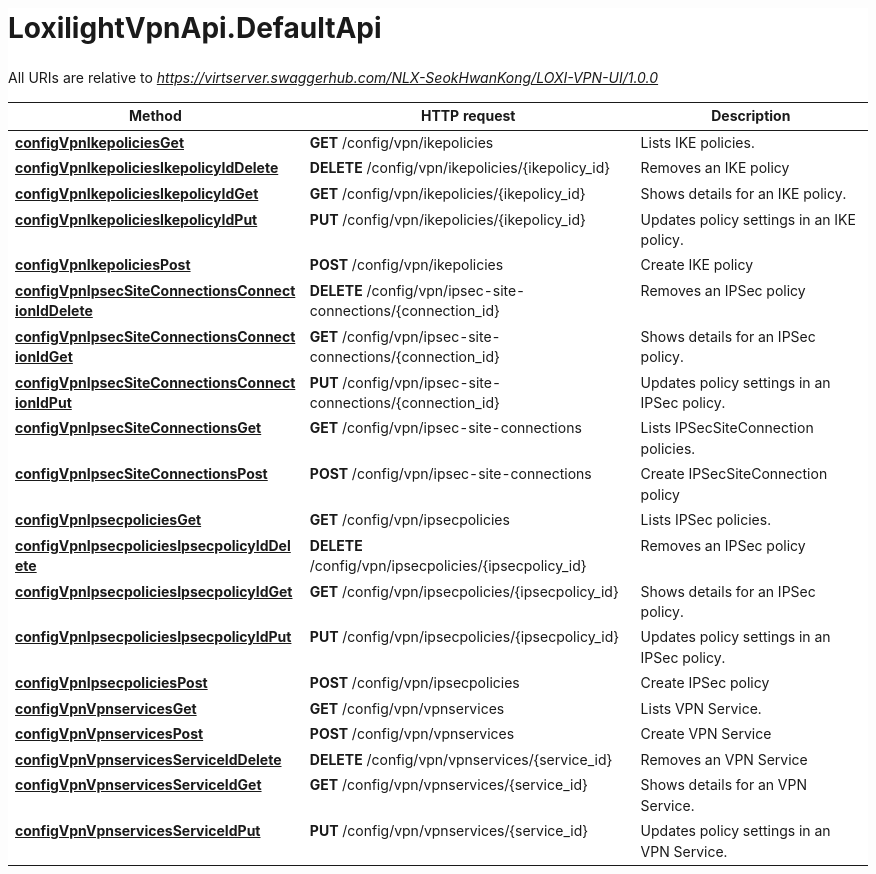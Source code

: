 # LoxilightVpnApi.DefaultApi

All URIs are relative to *https://virtserver.swaggerhub.com/NLX-SeokHwanKong/LOXI-VPN-UI/1.0.0*

Method | HTTP request | Description
------------- | ------------- | -------------
[**configVpnIkepoliciesGet**](DefaultApi.md#configVpnIkepoliciesGet) | **GET** /config/vpn/ikepolicies | Lists IKE policies.
[**configVpnIkepoliciesIkepolicyIdDelete**](DefaultApi.md#configVpnIkepoliciesIkepolicyIdDelete) | **DELETE** /config/vpn/ikepolicies/{ikepolicy_id} | Removes an IKE policy
[**configVpnIkepoliciesIkepolicyIdGet**](DefaultApi.md#configVpnIkepoliciesIkepolicyIdGet) | **GET** /config/vpn/ikepolicies/{ikepolicy_id} | Shows details for an IKE policy.
[**configVpnIkepoliciesIkepolicyIdPut**](DefaultApi.md#configVpnIkepoliciesIkepolicyIdPut) | **PUT** /config/vpn/ikepolicies/{ikepolicy_id} | Updates policy settings in an IKE policy.
[**configVpnIkepoliciesPost**](DefaultApi.md#configVpnIkepoliciesPost) | **POST** /config/vpn/ikepolicies | Create IKE policy
[**configVpnIpsecSiteConnectionsConnectionIdDelete**](DefaultApi.md#configVpnIpsecSiteConnectionsConnectionIdDelete) | **DELETE** /config/vpn/ipsec-site-connections/{connection_id} | Removes an IPSec policy
[**configVpnIpsecSiteConnectionsConnectionIdGet**](DefaultApi.md#configVpnIpsecSiteConnectionsConnectionIdGet) | **GET** /config/vpn/ipsec-site-connections/{connection_id} | Shows details for an IPSec policy.
[**configVpnIpsecSiteConnectionsConnectionIdPut**](DefaultApi.md#configVpnIpsecSiteConnectionsConnectionIdPut) | **PUT** /config/vpn/ipsec-site-connections/{connection_id} | Updates policy settings in an IPSec policy.
[**configVpnIpsecSiteConnectionsGet**](DefaultApi.md#configVpnIpsecSiteConnectionsGet) | **GET** /config/vpn/ipsec-site-connections | Lists IPSecSiteConnection policies.
[**configVpnIpsecSiteConnectionsPost**](DefaultApi.md#configVpnIpsecSiteConnectionsPost) | **POST** /config/vpn/ipsec-site-connections | Create IPSecSiteConnection policy
[**configVpnIpsecpoliciesGet**](DefaultApi.md#configVpnIpsecpoliciesGet) | **GET** /config/vpn/ipsecpolicies | Lists IPSec policies.
[**configVpnIpsecpoliciesIpsecpolicyIdDelete**](DefaultApi.md#configVpnIpsecpoliciesIpsecpolicyIdDelete) | **DELETE** /config/vpn/ipsecpolicies/{ipsecpolicy_id} | Removes an IPSec policy
[**configVpnIpsecpoliciesIpsecpolicyIdGet**](DefaultApi.md#configVpnIpsecpoliciesIpsecpolicyIdGet) | **GET** /config/vpn/ipsecpolicies/{ipsecpolicy_id} | Shows details for an IPSec policy.
[**configVpnIpsecpoliciesIpsecpolicyIdPut**](DefaultApi.md#configVpnIpsecpoliciesIpsecpolicyIdPut) | **PUT** /config/vpn/ipsecpolicies/{ipsecpolicy_id} | Updates policy settings in an IPSec policy.
[**configVpnIpsecpoliciesPost**](DefaultApi.md#configVpnIpsecpoliciesPost) | **POST** /config/vpn/ipsecpolicies | Create IPSec policy
[**configVpnVpnservicesGet**](DefaultApi.md#configVpnVpnservicesGet) | **GET** /config/vpn/vpnservices | Lists VPN Service.
[**configVpnVpnservicesPost**](DefaultApi.md#configVpnVpnservicesPost) | **POST** /config/vpn/vpnservices | Create VPN Service
[**configVpnVpnservicesServiceIdDelete**](DefaultApi.md#configVpnVpnservicesServiceIdDelete) | **DELETE** /config/vpn/vpnservices/{service_id} | Removes an VPN Service
[**configVpnVpnservicesServiceIdGet**](DefaultApi.md#configVpnVpnservicesServiceIdGet) | **GET** /config/vpn/vpnservices/{service_id} | Shows details for an VPN Service.
[**configVpnVpnservicesServiceIdPut**](DefaultApi.md#configVpnVpnservicesServiceIdPut) | **PUT** /config/vpn/vpnservices/{service_id} | Updates policy settings in an VPN Service.

